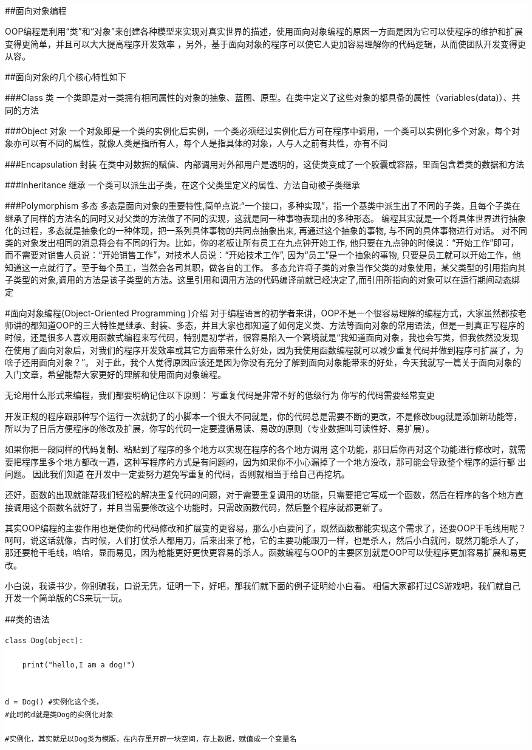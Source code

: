 ##面向对象编程

OOP编程是利用“类”和“对象”来创建各种模型来实现对真实世界的描述，使用面向对象编程的原因一方面是因为它可以使程序的维护和扩展变得更简单，并且可以大大提高程序开发效率 ，另外，基于面向对象的程序可以使它人更加容易理解你的代码逻辑，从而使团队开发变得更从容。

##面向对象的几个核心特性如下

###Class 类
一个类即是对一类拥有相同属性的对象的抽象、蓝图、原型。在类中定义了这些对象的都具备的属性（variables(data)）、共同的方法

###Object 对象
一个对象即是一个类的实例化后实例，一个类必须经过实例化后方可在程序中调用，一个类可以实例化多个对象，每个对象亦可以有不同的属性，就像人类是指所有人，每个人是指具体的对象，人与人之前有共性，亦有不同

###Encapsulation 封装
在类中对数据的赋值、内部调用对外部用户是透明的，这使类变成了一个胶囊或容器，里面包含着类的数据和方法

###Inheritance 继承
一个类可以派生出子类，在这个父类里定义的属性、方法自动被子类继承

###Polymorphism 多态
多态是面向对象的重要特性,简单点说:“一个接口，多种实现”，指一个基类中派生出了不同的子类，且每个子类在继承了同样的方法名的同时又对父类的方法做了不同的实现，这就是同一种事物表现出的多种形态。
编程其实就是一个将具体世界进行抽象化的过程，多态就是抽象化的一种体现，把一系列具体事物的共同点抽象出来, 再通过这个抽象的事物, 与不同的具体事物进行对话。
对不同类的对象发出相同的消息将会有不同的行为。比如，你的老板让所有员工在九点钟开始工作, 他只要在九点钟的时候说：“开始工作”即可，而不需要对销售人员说：“开始销售工作”，对技术人员说：“开始技术工作”, 因为“员工”是一个抽象的事物, 只要是员工就可以开始工作，他知道这一点就行了。至于每个员工，当然会各司其职，做各自的工作。
多态允许将子类的对象当作父类的对象使用，某父类型的引用指向其子类型的对象,调用的方法是该子类型的方法。这里引用和调用方法的代码编译前就已经决定了,而引用所指向的对象可以在运行期间动态绑定

#面向对象编程(Object-Oriented Programming )介绍
对于编程语言的初学者来讲，OOP不是一个很容易理解的编程方式，大家虽然都按老师讲的都知道OOP的三大特性是继承、封装、多态，并且大家也都知道了如何定义类、方法等面向对象的常用语法，但是一到真正写程序的时候，还是很多人喜欢用函数式编程来写代码，特别是初学者，很容易陷入一个窘境就是“我知道面向对象，我也会写类，但我依然没发现在使用了面向对象后，对我们的程序开发效率或其它方面带来什么好处，因为我使用函数编程就可以减少重复代码并做到程序可扩展了，为啥子还用面向对象？”。 对于此，我个人觉得原因应该还是因为你没有充分了解到面向对象能带来的好处，今天我就写一篇关于面向对象的入门文章，希望能帮大家更好的理解和使用面向对象编程。  

无论用什么形式来编程，我们都要明确记住以下原则：
写重复代码是非常不好的低级行为
你写的代码需要经常变更

开发正规的程序跟那种写个运行一次就扔了的小脚本一个很大不同就是，你的代码总是需要不断的更改，不是修改bug就是添加新功能等，所以为了日后方便程序的修改及扩展，你写的代码一定要遵循易读、易改的原则（专业数据叫可读性好、易扩展）。

如果你把一段同样的代码复制、粘贴到了程序的多个地方以实现在程序的各个地方调用 这个功能，那日后你再对这个功能进行修改时，就需要把程序里多个地方都改一遍，这种写程序的方式是有问题的，因为如果你不小心漏掉了一个地方没改，那可能会导致整个程序的运行都 出问题。 因此我们知道 在开发中一定要努力避免写重复的代码，否则就相当于给自己再挖坑。

还好，函数的出现就能帮我们轻松的解决重复代码的问题，对于需要重复调用的功能，只需要把它写成一个函数，然后在程序的各个地方直接调用这个函数名就好了，并且当需要修改这个功能时，只需改函数代码，然后整个程序就都更新了。

其实OOP编程的主要作用也是使你的代码修改和扩展变的更容易，那么小白要问了，既然函数都能实现这个需求了，还要OOP干毛线用呢？ 呵呵，说这话就像，古时候，人们打仗杀人都用刀，后来出来了枪，它的主要功能跟刀一样，也是杀人，然后小白就问，既然刀能杀人了，那还要枪干毛线，哈哈，显而易见，因为枪能更好更快更容易的杀人。函数编程与OOP的主要区别就是OOP可以使程序更加容易扩展和易更改。

小白说，我读书少，你别骗我，口说无凭，证明一下，好吧，那我们就下面的例子证明给小白看。
相信大家都打过CS游戏吧，我们就自己开发一个简单版的CS来玩一玩。





##类的语法
```
class Dog(object):

    print("hello,I am a dog!")


d = Dog() #实例化这个类，
#此时的d就是类Dog的实例化对象

#实例化，其实就是以Dog类为模版，在内存里开辟一块空间，存上数据，赋值成一个变量名
```
